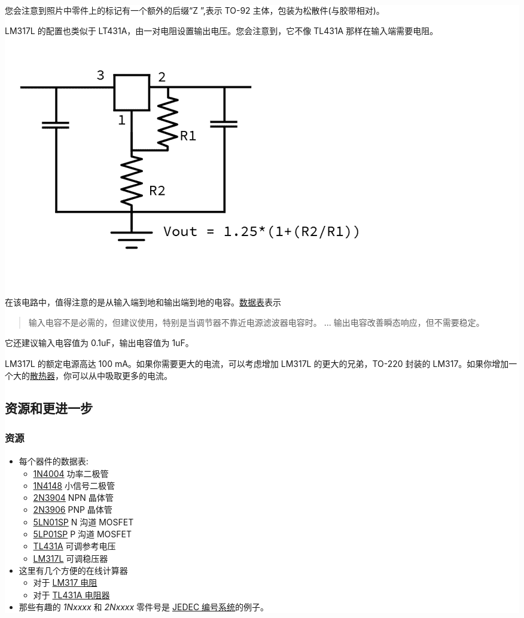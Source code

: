 您会注意到照片中零件上的标记有一个额外的后缀“Z ”,表示 TO-92 主体，包装为松散件(与胶带相对)。

LM317L 的配置也类似于 LT431A，由一对电阻设置输出电压。您会注意到，它不像 TL431A 那样在输入端需要电阻。

[![alt text](img/17fd03ccab9d2f6012598489674a2c9c.png)](https://cdn.sparkfun.com/assets/learn_tutorials/4/2/3/lm317l-schem.png)

在该电路中，值得注意的是从输入端到地和输出端到地的电容。[数据表](https://cdn.sparkfun.com/assets/learn_tutorials/4/2/3/lm317l.pdf)表示

> 输入电容不是必需的，但建议使用，特别是当调节器不靠近电源滤波器电容时。
> ...
> 输出电容改善瞬态响应，但不需要稳定。

它还建议输入电容值为 0.1uF，输出电容值为 1uF。

LM317L 的额定电源高达 100 mA。如果你需要更大的电流，可以考虑增加 LM317L 的更大的兄弟，TO-220 封装的 LM317。如果你增加一个大的[散热器](https://www.sparkfun.com/products/9576)，你可以从中吸取更多的电流。

## 资源和更进一步

### 资源

*   每个器件的数据表:
    *   [1N4004](https://cdn.sparkfun.com/assets/learn_tutorials/4/2/3/1N4004.pdf) 功率二极管
    *   [1N4148](https://cdn.sparkfun.com/assets/learn_tutorials/4/2/3/1n4148.pdf) 小信号二极管
    *   [2N3904](https://cdn.sparkfun.com/assets/learn_tutorials/4/2/3/2N3904.PDF) NPN 晶体管
    *   [2N3906](https://cdn.sparkfun.com/assets/learn_tutorials/4/2/3/2N3906.PDF) PNP 晶体管
    *   [5LN01SP](https://cdn.sparkfun.com/assets/learn_tutorials/4/2/3/5ln01sp.PDF) N 沟道 MOSFET
    *   [5LP01SP](https://cdn.sparkfun.com/assets/learn_tutorials/4/2/3/5lp01sp.PDF) P 沟道 MOSFET
    *   [TL431A](https://cdn.sparkfun.com/assets/learn_tutorials/4/2/3/TL431.pdf) 可调参考电压
    *   [LM317L](https://cdn.sparkfun.com/assets/learn_tutorials/4/2/3/lm317l.pdf) 可调稳压器
*   这里有几个方便的在线计算器
    *   对于 [LM317 电阻](http://www.learningaboutelectronics.com/Articles/LM317-resistor-and-voltage-calculator.php)
    *   对于 [TL431A 电阻器](http://www.a-ling.net/alweb/hifi/tl431_reg_calc/tl431_reg.htm)
*   那些有趣的 *1Nxxxx* 和 *2Nxxxx* 零件号是 [JEDEC 编号系统](https://www.jedec.org/standards-documents/type-registration-data-sheets)的例子。
